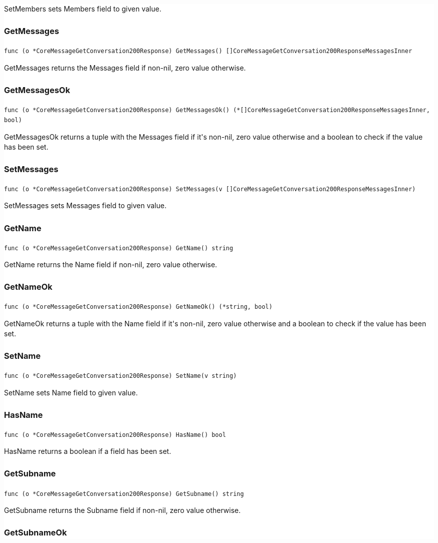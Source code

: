 SetMembers sets Members field to given value.


### GetMessages

`func (o *CoreMessageGetConversation200Response) GetMessages() []CoreMessageGetConversation200ResponseMessagesInner`

GetMessages returns the Messages field if non-nil, zero value otherwise.

### GetMessagesOk

`func (o *CoreMessageGetConversation200Response) GetMessagesOk() (*[]CoreMessageGetConversation200ResponseMessagesInner, bool)`

GetMessagesOk returns a tuple with the Messages field if it's non-nil, zero value otherwise
and a boolean to check if the value has been set.

### SetMessages

`func (o *CoreMessageGetConversation200Response) SetMessages(v []CoreMessageGetConversation200ResponseMessagesInner)`

SetMessages sets Messages field to given value.


### GetName

`func (o *CoreMessageGetConversation200Response) GetName() string`

GetName returns the Name field if non-nil, zero value otherwise.

### GetNameOk

`func (o *CoreMessageGetConversation200Response) GetNameOk() (*string, bool)`

GetNameOk returns a tuple with the Name field if it's non-nil, zero value otherwise
and a boolean to check if the value has been set.

### SetName

`func (o *CoreMessageGetConversation200Response) SetName(v string)`

SetName sets Name field to given value.

### HasName

`func (o *CoreMessageGetConversation200Response) HasName() bool`

HasName returns a boolean if a field has been set.

### GetSubname

`func (o *CoreMessageGetConversation200Response) GetSubname() string`

GetSubname returns the Subname field if non-nil, zero value otherwise.

### GetSubnameOk
